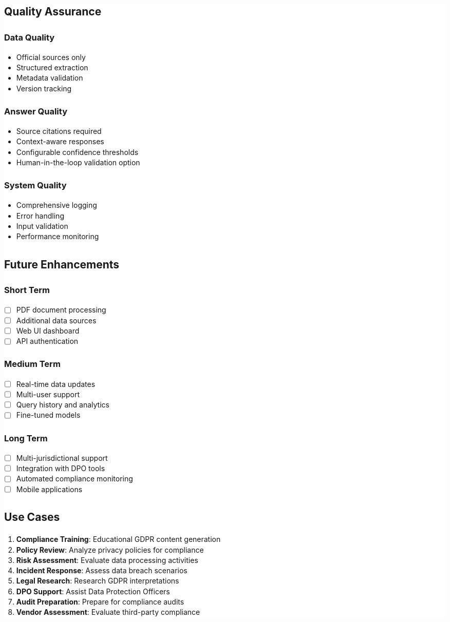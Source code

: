 ## Quality Assurance

### Data Quality
- Official sources only
- Structured extraction
- Metadata validation
- Version tracking

### Answer Quality
- Source citations required
- Context-aware responses
- Configurable confidence thresholds
- Human-in-the-loop validation option

### System Quality
- Comprehensive logging
- Error handling
- Input validation
- Performance monitoring

## Future Enhancements

### Short Term
- [ ] PDF document processing
- [ ] Additional data sources
- [ ] Web UI dashboard
- [ ] API authentication

### Medium Term
- [ ] Real-time data updates
- [ ] Multi-user support
- [ ] Query history and analytics
- [ ] Fine-tuned models

### Long Term
- [ ] Multi-jurisdictional support
- [ ] Integration with DPO tools
- [ ] Automated compliance monitoring
- [ ] Mobile applications

## Use Cases

1. **Compliance Training**: Educational GDPR content generation
2. **Policy Review**: Analyze privacy policies for compliance
3. **Risk Assessment**: Evaluate data processing activities
4. **Incident Response**: Assess data breach scenarios
5. **Legal Research**: Research GDPR interpretations
6. **DPO Support**: Assist Data Protection Officers
7. **Audit Preparation**: Prepare for compliance audits
8. **Vendor Assessment**: Evaluate third-party compliance
